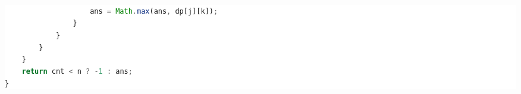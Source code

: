 ```ts
                    ans = Math.max(ans, dp[j][k]);
                }
            }
        }
    }
    return cnt < n ? -1 : ans;
}
```






